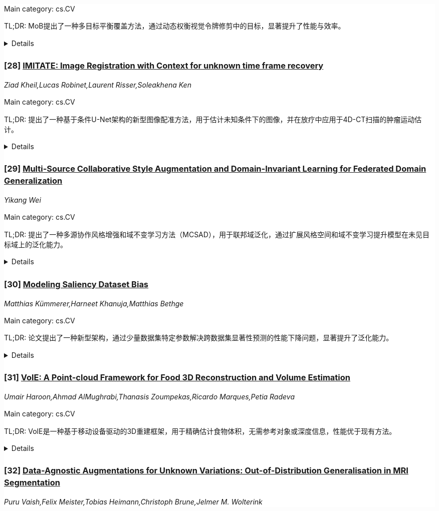 Main category: cs.CV

TL;DR: MoB提出了一种多目标平衡覆盖方法，通过动态权衡视觉令牌修剪中的目标，显著提升了性能与效率。


<details><summary>Details</summary></details>


### [28] [IMITATE: Image Registration with Context for unknown time frame recovery](https://arxiv.org/abs/2505.10124)
*Ziad Kheil,Lucas Robinet,Laurent Risser,Soleakhena Ken*

Main category: cs.CV

TL;DR: 提出了一种基于条件U-Net架构的新型图像配准方法，用于估计未知条件下的图像，并在放疗中应用于4D-CT扫描的肿瘤运动估计。


<details><summary>Details</summary></details>


### [29] [Multi-Source Collaborative Style Augmentation and Domain-Invariant Learning for Federated Domain Generalization](https://arxiv.org/abs/2505.10152)
*Yikang Wei*

Main category: cs.CV

TL;DR: 提出了一种多源协作风格增强和域不变学习方法（MCSAD），用于联邦域泛化，通过扩展风格空间和域不变学习提升模型在未见目标域上的泛化能力。


<details><summary>Details</summary></details>


### [30] [Modeling Saliency Dataset Bias](https://arxiv.org/abs/2505.10169)
*Matthias Kümmerer,Harneet Khanuja,Matthias Bethge*

Main category: cs.CV

TL;DR: 论文提出了一种新型架构，通过少量数据集特定参数解决跨数据集显著性预测的性能下降问题，显著提升了泛化能力。


<details><summary>Details</summary></details>


### [31] [VolE: A Point-cloud Framework for Food 3D Reconstruction and Volume Estimation](https://arxiv.org/abs/2505.10205)
*Umair Haroon,Ahmad AlMughrabi,Thanasis Zoumpekas,Ricardo Marques,Petia Radeva*

Main category: cs.CV

TL;DR: VolE是一种基于移动设备驱动的3D重建框架，用于精确估计食物体积，无需参考对象或深度信息，性能优于现有方法。


<details><summary>Details</summary></details>


### [32] [Data-Agnostic Augmentations for Unknown Variations: Out-of-Distribution Generalisation in MRI Segmentation](https://arxiv.org/abs/2505.10223)
*Puru Vaish,Felix Meister,Tobias Heimann,Christoph Brune,Jelmer M. Wolterink*
